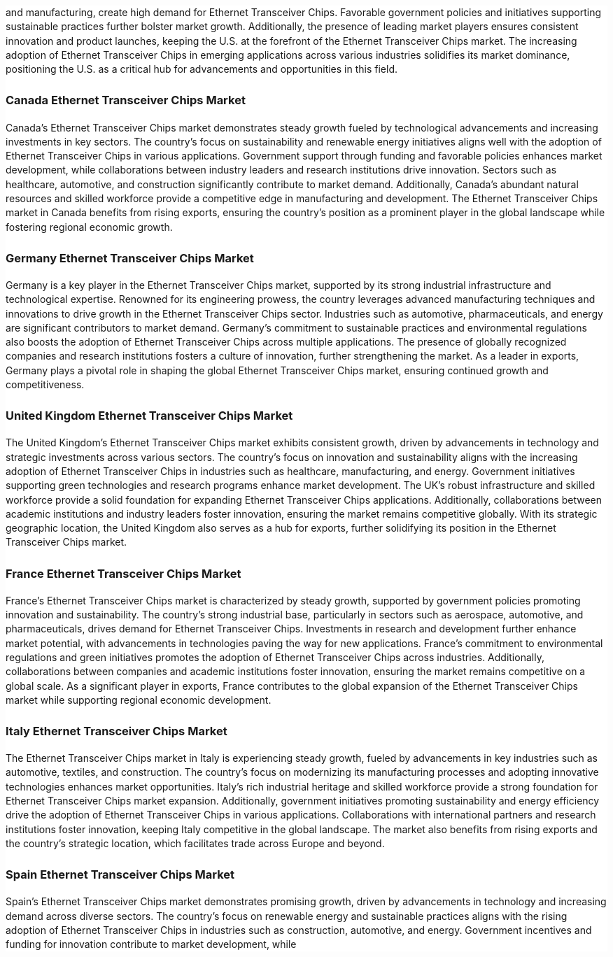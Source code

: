 and manufacturing, create high demand for Ethernet Transceiver Chips. Favorable government policies and initiatives supporting sustainable practices further bolster market growth. Additionally, the presence of leading market players ensures consistent innovation and product launches, keeping the U.S. at the forefront of the Ethernet Transceiver Chips market. The increasing adoption of Ethernet Transceiver Chips in emerging applications across various industries solidifies its market dominance, positioning the U.S. as a critical hub for advancements and opportunities in this field.</p><h3>Canada Ethernet Transceiver Chips Market</h3><p>Canada&rsquo;s Ethernet Transceiver Chips market demonstrates steady growth fueled by technological advancements and increasing investments in key sectors. The country&rsquo;s focus on sustainability and renewable energy initiatives aligns well with the adoption of Ethernet Transceiver Chips in various applications. Government support through funding and favorable policies enhances market development, while collaborations between industry leaders and research institutions drive innovation. Sectors such as healthcare, automotive, and construction significantly contribute to market demand. Additionally, Canada&rsquo;s abundant natural resources and skilled workforce provide a competitive edge in manufacturing and development. The Ethernet Transceiver Chips market in Canada benefits from rising exports, ensuring the country&rsquo;s position as a prominent player in the global landscape while fostering regional economic growth.</p><h3>Germany Ethernet Transceiver Chips Market</h3><p>Germany is a key player in the Ethernet Transceiver Chips market, supported by its strong industrial infrastructure and technological expertise. Renowned for its engineering prowess, the country leverages advanced manufacturing techniques and innovations to drive growth in the Ethernet Transceiver Chips sector. Industries such as automotive, pharmaceuticals, and energy are significant contributors to market demand. Germany&rsquo;s commitment to sustainable practices and environmental regulations also boosts the adoption of Ethernet Transceiver Chips across multiple applications. The presence of globally recognized companies and research institutions fosters a culture of innovation, further strengthening the market. As a leader in exports, Germany plays a pivotal role in shaping the global Ethernet Transceiver Chips market, ensuring continued growth and competitiveness.</p><h3>United Kingdom Ethernet Transceiver Chips Market</h3><p>The United Kingdom&rsquo;s Ethernet Transceiver Chips market exhibits consistent growth, driven by advancements in technology and strategic investments across various sectors. The country&rsquo;s focus on innovation and sustainability aligns with the increasing adoption of Ethernet Transceiver Chips in industries such as healthcare, manufacturing, and energy. Government initiatives supporting green technologies and research programs enhance market development. The UK&rsquo;s robust infrastructure and skilled workforce provide a solid foundation for expanding Ethernet Transceiver Chips applications. Additionally, collaborations between academic institutions and industry leaders foster innovation, ensuring the market remains competitive globally. With its strategic geographic location, the United Kingdom also serves as a hub for exports, further solidifying its position in the Ethernet Transceiver Chips market.</p><h3>France Ethernet Transceiver Chips Market</h3><p>France&rsquo;s Ethernet Transceiver Chips market is characterized by steady growth, supported by government policies promoting innovation and sustainability. The country&rsquo;s strong industrial base, particularly in sectors such as aerospace, automotive, and pharmaceuticals, drives demand for Ethernet Transceiver Chips. Investments in research and development further enhance market potential, with advancements in technologies paving the way for new applications. France&rsquo;s commitment to environmental regulations and green initiatives promotes the adoption of Ethernet Transceiver Chips across industries. Additionally, collaborations between companies and academic institutions foster innovation, ensuring the market remains competitive on a global scale. As a significant player in exports, France contributes to the global expansion of the Ethernet Transceiver Chips market while supporting regional economic development.</p><h3>Italy Ethernet Transceiver Chips Market</h3><p>The Ethernet Transceiver Chips market in Italy is experiencing steady growth, fueled by advancements in key industries such as automotive, textiles, and construction. The country&rsquo;s focus on modernizing its manufacturing processes and adopting innovative technologies enhances market opportunities. Italy&rsquo;s rich industrial heritage and skilled workforce provide a strong foundation for Ethernet Transceiver Chips market expansion. Additionally, government initiatives promoting sustainability and energy efficiency drive the adoption of Ethernet Transceiver Chips in various applications. Collaborations with international partners and research institutions foster innovation, keeping Italy competitive in the global landscape. The market also benefits from rising exports and the country&rsquo;s strategic location, which facilitates trade across Europe and beyond.</p><h3>Spain Ethernet Transceiver Chips Market</h3><p>Spain&rsquo;s Ethernet Transceiver Chips market demonstrates promising growth, driven by advancements in technology and increasing demand across diverse sectors. The country&rsquo;s focus on renewable energy and sustainable practices aligns with the rising adoption of Ethernet Transceiver Chips in industries such as construction, automotive, and energy. Government incentives and funding for innovation contribute to market development, while